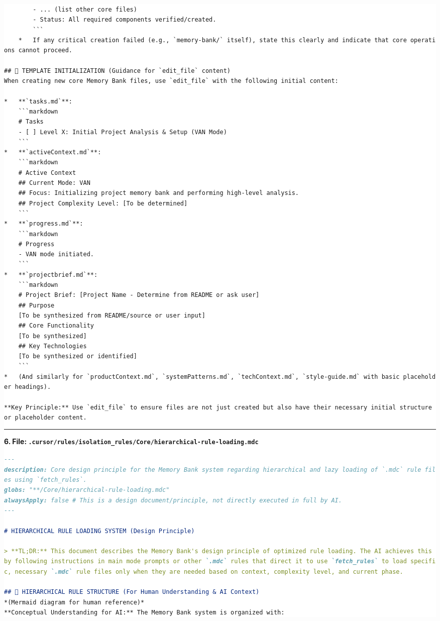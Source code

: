 ```
        - ... (list other core files)
        - Status: All required components verified/created.
        ```
    *   If any critical creation failed (e.g., `memory-bank/` itself), state this clearly and indicate that core operations cannot proceed.

## 📝 TEMPLATE INITIALIZATION (Guidance for `edit_file` content)
When creating new core Memory Bank files, use `edit_file` with the following initial content:

*   **`tasks.md`**:
    ```markdown
    # Tasks
    - [ ] Level X: Initial Project Analysis & Setup (VAN Mode)
    ```
*   **`activeContext.md`**:
    ```markdown
    # Active Context
    ## Current Mode: VAN
    ## Focus: Initializing project memory bank and performing high-level analysis.
    ## Project Complexity Level: [To be determined]
    ```
*   **`progress.md`**:
    ```markdown
    # Progress
    - VAN mode initiated.
    ```
*   **`projectbrief.md`**:
    ```markdown
    # Project Brief: [Project Name - Determine from README or ask user]
    ## Purpose
    [To be synthesized from README/source or user input]
    ## Core Functionality
    [To be synthesized]
    ## Key Technologies
    [To be synthesized or identified]
    ```
*   (And similarly for `productContext.md`, `systemPatterns.md`, `techContext.md`, `style-guide.md` with basic placeholder headings).

**Key Principle:** Use `edit_file` to ensure files are not just created but also have their necessary initial structure or placeholder content.
```

---

**6. File: `.cursor/rules/isolation_rules/Core/hierarchical-rule-loading.mdc`**
```markdown
---
description: Core design principle for the Memory Bank system regarding hierarchical and lazy loading of `.mdc` rule files using `fetch_rules`.
globs: "**/Core/hierarchical-rule-loading.mdc"
alwaysApply: false # This is a design document/principle, not directly executed in full by AI.
---

# HIERARCHICAL RULE LOADING SYSTEM (Design Principle)

> **TL;DR:** This document describes the Memory Bank's design principle of optimized rule loading. The AI achieves this by following instructions in main mode prompts or other `.mdc` rules that direct it to use `fetch_rules` to load specific, necessary `.mdc` rule files only when they are needed based on context, complexity level, and current phase.

## 🧠 HIERARCHICAL RULE STRUCTURE (For Human Understanding & AI Context)
*(Mermaid diagram for human reference)*
**Conceptual Understanding for AI:** The Memory Bank system is organized with:
```
